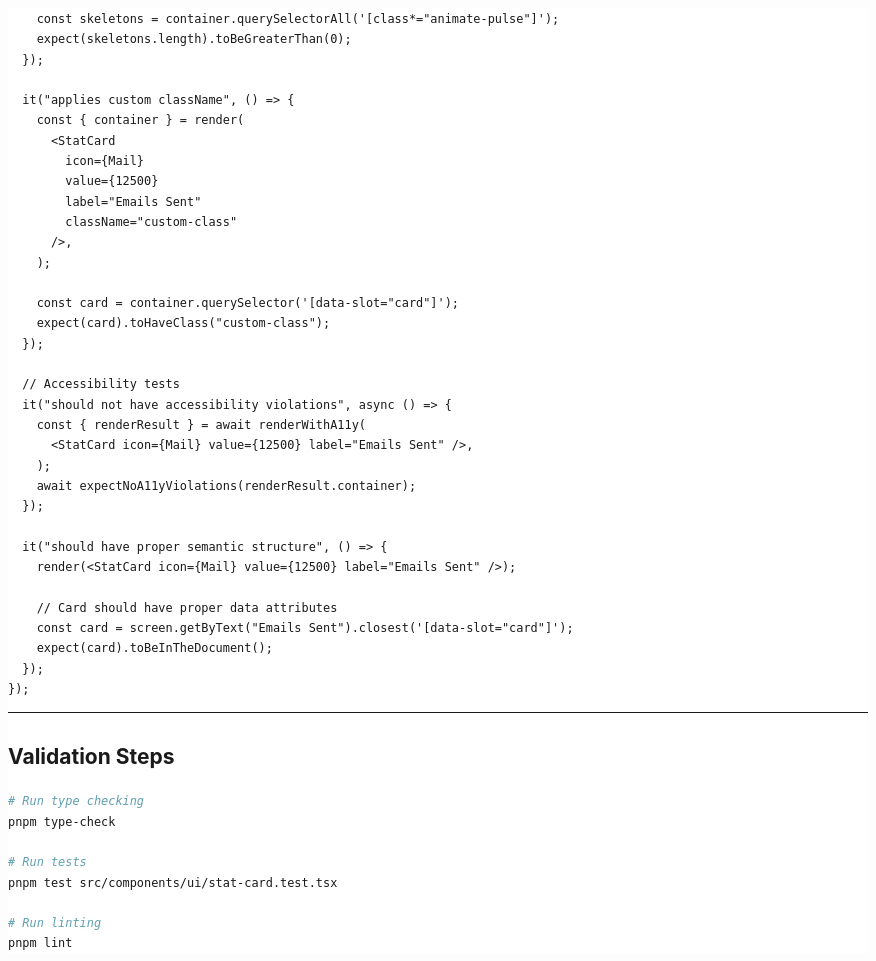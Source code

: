 ```tsx
    const skeletons = container.querySelectorAll('[class*="animate-pulse"]');
    expect(skeletons.length).toBeGreaterThan(0);
  });

  it("applies custom className", () => {
    const { container } = render(
      <StatCard
        icon={Mail}
        value={12500}
        label="Emails Sent"
        className="custom-class"
      />,
    );

    const card = container.querySelector('[data-slot="card"]');
    expect(card).toHaveClass("custom-class");
  });

  // Accessibility tests
  it("should not have accessibility violations", async () => {
    const { renderResult } = await renderWithA11y(
      <StatCard icon={Mail} value={12500} label="Emails Sent" />,
    );
    await expectNoA11yViolations(renderResult.container);
  });

  it("should have proper semantic structure", () => {
    render(<StatCard icon={Mail} value={12500} label="Emails Sent" />);

    // Card should have proper data attributes
    const card = screen.getByText("Emails Sent").closest('[data-slot="card"]');
    expect(card).toBeInTheDocument();
  });
});
```

---

## Validation Steps

```bash
# Run type checking
pnpm type-check

# Run tests
pnpm test src/components/ui/stat-card.test.tsx

# Run linting
pnpm lint
```
